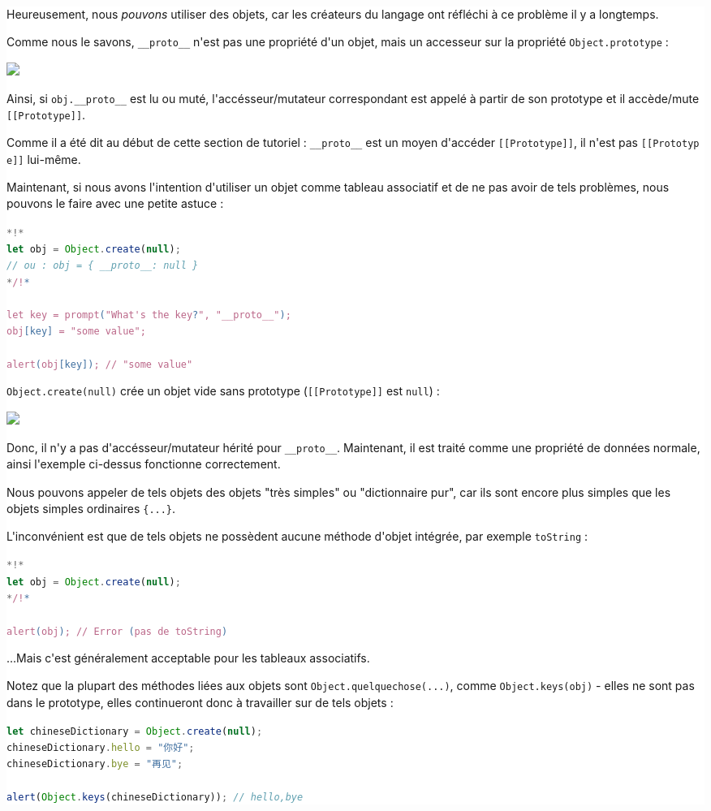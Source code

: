 Heureusement, nous *pouvons* utiliser des objets, car les créateurs du langage ont réfléchi à ce problème il y a longtemps.

Comme nous le savons, `__proto__` n'est pas une propriété d'un objet, mais un accesseur sur la propriété `Object.prototype` :

![](object-prototype-2.svg)

Ainsi, si `obj.__proto__` est lu ou muté, l'accésseur/mutateur correspondant est appelé à partir de son prototype et il accède/mute `[[Prototype]]`.

Comme il a été dit au début de cette section de tutoriel : `__proto__` est un moyen d'accéder `[[Prototype]]`, il n'est pas `[[Prototype]]` lui-même.

Maintenant, si nous avons l'intention d'utiliser un objet comme tableau associatif et de ne pas avoir de tels problèmes, nous pouvons le faire avec une petite astuce :

```js run
*!*
let obj = Object.create(null);
// ou : obj = { __proto__: null }
*/!*

let key = prompt("What's the key?", "__proto__");
obj[key] = "some value";

alert(obj[key]); // "some value"
```

`Object.create(null)` crée un objet vide sans prototype (`[[Prototype]]` est `null`) :

![](object-prototype-null.svg)

Donc, il n'y a pas d'accésseur/mutateur hérité pour `__proto__`. Maintenant, il est traité comme une propriété de données normale, ainsi l'exemple ci-dessus fonctionne correctement.

Nous pouvons appeler de tels objets des objets "très simples" ou "dictionnaire pur", car ils sont encore plus simples que les objets simples ordinaires `{...}`.

L'inconvénient est que de tels objets ne possèdent aucune méthode d'objet intégrée, par exemple `toString` :

```js run
*!*
let obj = Object.create(null);
*/!*

alert(obj); // Error (pas de toString)
```

...Mais c'est généralement acceptable pour les tableaux associatifs.

Notez que la plupart des méthodes liées aux objets sont `Object.quelquechose(...)`, comme `Object.keys(obj)` - elles ne sont pas dans le prototype, elles continueront donc à travailler sur de tels objets :

```js run
let chineseDictionary = Object.create(null);
chineseDictionary.hello = "你好";
chineseDictionary.bye = "再见";

alert(Object.keys(chineseDictionary)); // hello,bye
```
